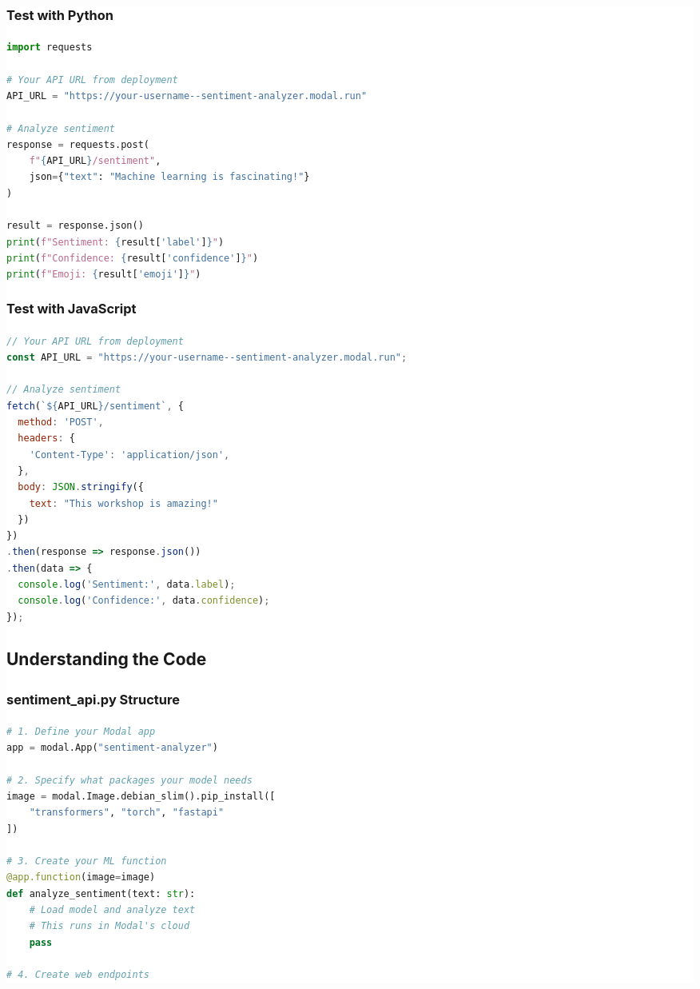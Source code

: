 ### Test with Python

```python
import requests

# Your API URL from deployment
API_URL = "https://your-username--sentiment-analyzer.modal.run"

# Analyze sentiment
response = requests.post(
    f"{API_URL}/sentiment",
    json={"text": "Machine learning is fascinating!"}
)

result = response.json()
print(f"Sentiment: {result['label']}")
print(f"Confidence: {result['confidence']}")
print(f"Emoji: {result['emoji']}")
```

### Test with JavaScript

```javascript
// Your API URL from deployment
const API_URL = "https://your-username--sentiment-analyzer.modal.run";

// Analyze sentiment
fetch(`${API_URL}/sentiment`, {
  method: 'POST',
  headers: {
    'Content-Type': 'application/json',
  },
  body: JSON.stringify({
    text: "This workshop is amazing!"
  })
})
.then(response => response.json())
.then(data => {
  console.log('Sentiment:', data.label);
  console.log('Confidence:', data.confidence);
});
```

## Understanding the Code

### sentiment_api.py Structure

```python
# 1. Define your Modal app
app = modal.App("sentiment-analyzer")

# 2. Specify what packages your model needs
image = modal.Image.debian_slim().pip_install([
    "transformers", "torch", "fastapi"
])

# 3. Create your ML function
@app.function(image=image)
def analyze_sentiment(text: str):
    # Load model and analyze text
    # This runs in Modal's cloud
    pass

# 4. Create web endpoints
```